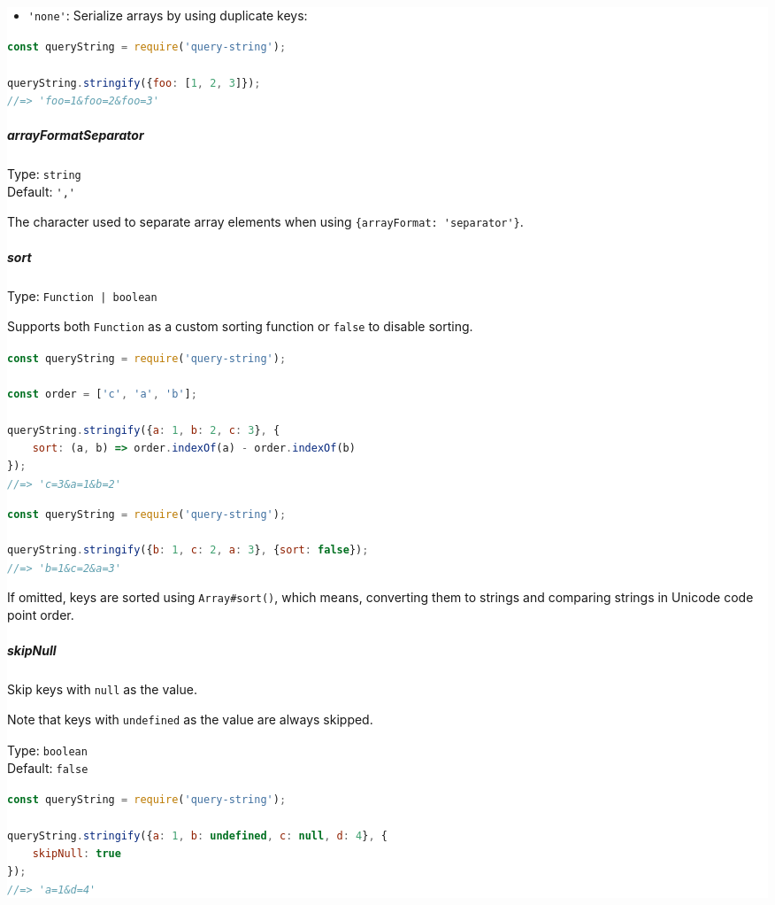- `'none'`: Serialize arrays by using duplicate keys:

```js
const queryString = require('query-string');

queryString.stringify({foo: [1, 2, 3]});
//=> 'foo=1&foo=2&foo=3'
```

##### arrayFormatSeparator

Type: `string`\
Default: `','`

The character used to separate array elements when using `{arrayFormat: 'separator'}`.

##### sort

Type: `Function | boolean`

Supports both `Function` as a custom sorting function or `false` to disable sorting.

```js
const queryString = require('query-string');

const order = ['c', 'a', 'b'];

queryString.stringify({a: 1, b: 2, c: 3}, {
	sort: (a, b) => order.indexOf(a) - order.indexOf(b)
});
//=> 'c=3&a=1&b=2'
```

```js
const queryString = require('query-string');

queryString.stringify({b: 1, c: 2, a: 3}, {sort: false});
//=> 'b=1&c=2&a=3'
```

If omitted, keys are sorted using `Array#sort()`, which means, converting them to strings and comparing strings in Unicode code point order.

##### skipNull

Skip keys with `null` as the value.

Note that keys with `undefined` as the value are always skipped.

Type: `boolean`\
Default: `false`

```js
const queryString = require('query-string');

queryString.stringify({a: 1, b: undefined, c: null, d: 4}, {
	skipNull: true
});
//=> 'a=1&d=4'
```
